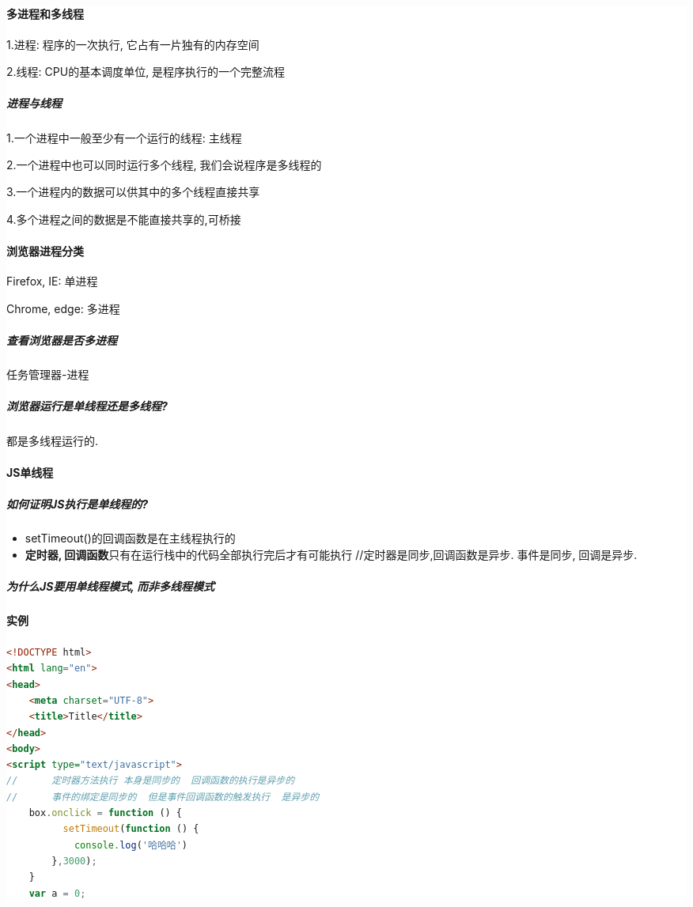 







#### 多进程和多线程

1.进程: 程序的一次执行, 它占有一片独有的内存空间

2.线程: CPU的基本调度单位, 是程序执行的一个完整流程



##### 进程与线程

1.一个进程中一般至少有一个运行的线程: 主线程

2.一个进程中也可以同时运行多个线程, 我们会说程序是多线程的

3.一个进程内的数据可以供其中的多个线程直接共享

4.多个进程之间的数据是不能直接共享的,可桥接



#### 浏览器进程分类

Firefox, IE: 单进程

Chrome, edge: 多进程



##### 查看浏览器是否多进程

任务管理器-进程



##### 浏览器运行是单线程还是多线程?

都是多线程运行的.



#### JS单线程

##### 如何证明JS执行是单线程的?

* setTimeout()的回调函数是在主线程执行的
* **定时器, 回调函数**只有在运行栈中的代码全部执行完后才有可能执行  //定时器是同步,回调函数是异步. 事件是同步, 回调是异步.

##### 为什么JS要用单线程模式, 而非多线程模式





#### 实例

```HTML
<!DOCTYPE html>
<html lang="en">
<head>
    <meta charset="UTF-8">
    <title>Title</title>
</head>
<body>
<script type="text/javascript">
//      定时器方法执行 本身是同步的  回调函数的执行是异步的
//      事件的绑定是同步的  但是事件回调函数的触发执行  是异步的
    box.onclick = function () {
          setTimeout(function () {
            console.log('哈哈哈')
        },3000);
    }
    var a = 0;
```